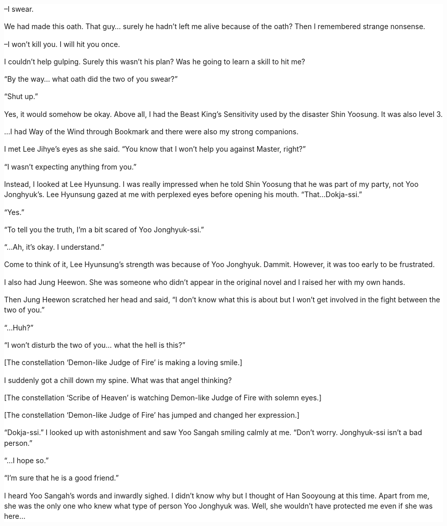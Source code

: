 –I swear.

We had made this oath. That guy… surely he hadn’t left me alive because of the oath? Then I remembered strange nonsense.

–I won’t kill you. I will hit you once.

I couldn’t help gulping. Surely this wasn’t his plan? Was he going to learn a skill to hit me?

“By the way… what oath did the two of you swear?”

“Shut up.”

Yes, it would somehow be okay. Above all, I had the Beast King’s Sensitivity used by the disaster Shin Yoosung. It was also level 3.

…I had Way of the Wind through Bookmark and there were also my strong companions.

I met Lee Jihye’s eyes as she said. “You know that I won’t help you against Master, right?”

“I wasn’t expecting anything from you.”

Instead, I looked at Lee Hyunsung. I was really impressed when he told Shin Yoosung that he was part of my party, not Yoo Jonghyuk’s. Lee Hyunsung gazed at me with perplexed eyes before opening his mouth. “That…Dokja-ssi.”

“Yes.”

“To tell you the truth, I’m a bit scared of Yoo Jonghyuk-ssi.”

“…Ah, it’s okay. I understand.”

Come to think of it, Lee Hyunsung’s strength was because of Yoo Jonghyuk. Dammit. However, it was too early to be frustrated.

I also had Jung Heewon. She was someone who didn’t appear in the original novel and I raised her with my own hands.

Then Jung Heewon scratched her head and said, “I don’t know what this is about but I won’t get involved in the fight between the two of you.”

“…Huh?”

“I won’t disturb the two of you… what the hell is this?”

[The constellation ‘Demon-like Judge of Fire’ is making a loving smile.]

I suddenly got a chill down my spine. What was that angel thinking?

[The constellation ‘Scribe of Heaven’ is watching Demon-like Judge of Fire with solemn eyes.]

[The constellation ‘Demon-like Judge of Fire’ has jumped and changed her expression.]

“Dokja-ssi.” I looked up with astonishment and saw Yoo Sangah smiling calmly at me. “Don’t worry. Jonghyuk-ssi isn’t a bad person.”

“…I hope so.”

“I’m sure that he is a good friend.”

I heard Yoo Sangah’s words and inwardly sighed. I didn’t know why but I thought of Han Sooyoung at this time. Apart from me, she was the only one who knew what type of person Yoo Jonghyuk was. Well, she wouldn’t have protected me even if she was here…
